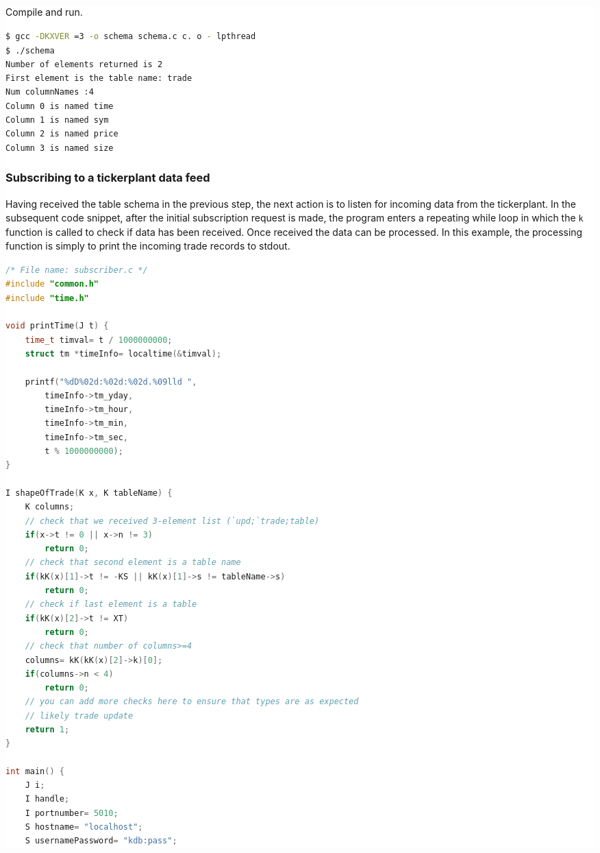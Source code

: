 Compile and run.

```bash
$ gcc -DKXVER =3 -o schema schema.c c. o - lpthread
$ ./schema
Number of elements returned is 2 
First element is the table name: trade 
Num columnNames :4
Column 0 is named time
Column 1 is named sym
Column 2 is named price
Column 3 is named size
```


### Subscribing to a tickerplant data feed

Having received the table schema in the previous step, the next action is to listen for incoming data from the tickerplant. In the subsequent code snippet, after the initial subscription request is made, the program enters a repeating while loop in which the `k` function is called to check if data has been received. Once received the data can be processed. In this example, the processing function is simply to print the incoming trade records to stdout.

```c
/* File name: subscriber.c */
#include "common.h"
#include "time.h"

void printTime(J t) {
    time_t timval= t / 1000000000;
    struct tm *timeInfo= localtime(&timval);

    printf("%dD%02d:%02d:%02d.%09lld ", 
        timeInfo->tm_yday, 
        timeInfo->tm_hour, 
        timeInfo->tm_min, 
        timeInfo->tm_sec, 
        t % 1000000000);
}

I shapeOfTrade(K x, K tableName) { 
    K columns;
    // check that we received 3-element list (`upd;`trade;table)
    if(x->t != 0 || x->n != 3)
        return 0;
    // check that second element is a table name 
    if(kK(x)[1]->t != -KS || kK(x)[1]->s != tableName->s)
        return 0;
    // check if last element is a table 
    if(kK(x)[2]->t != XT)
        return 0;
    // check that number of columns>=4 
    columns= kK(kK(x)[2]->k)[0];
    if(columns->n < 4)
        return 0;
    // you can add more checks here to ensure that types are as expected
    // likely trade update 
    return 1;
}

int main() { 
    J i;
    I handle;
    I portnumber= 5010;
    S hostname= "localhost";
    S usernamePassword= "kdb:pass";
```